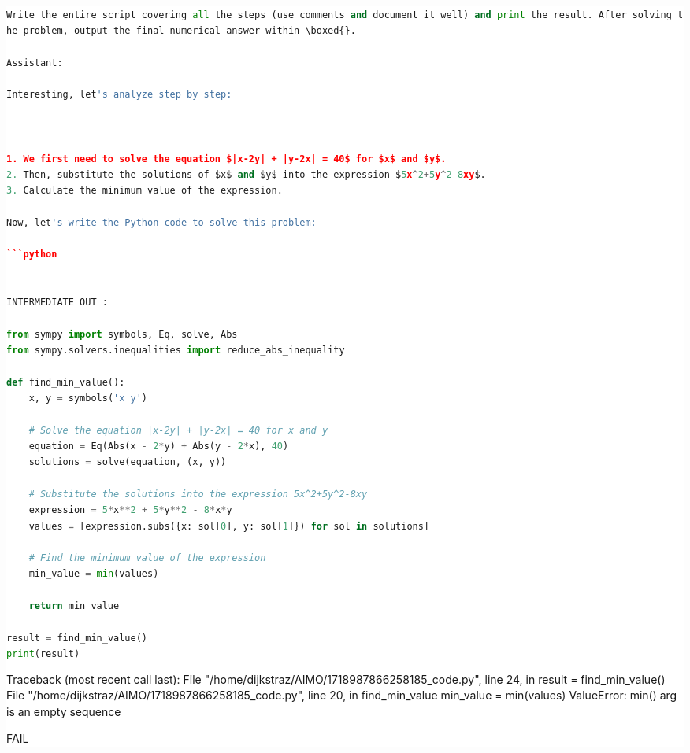 ```python
Write the entire script covering all the steps (use comments and document it well) and print the result. After solving the problem, output the final numerical answer within \boxed{}.

Assistant: 

Interesting, let's analyze step by step:



1. We first need to solve the equation $|x-2y| + |y-2x| = 40$ for $x$ and $y$.
2. Then, substitute the solutions of $x$ and $y$ into the expression $5x^2+5y^2-8xy$.
3. Calculate the minimum value of the expression.

Now, let's write the Python code to solve this problem:

```python


INTERMEDIATE OUT :

from sympy import symbols, Eq, solve, Abs
from sympy.solvers.inequalities import reduce_abs_inequality

def find_min_value():
    x, y = symbols('x y')

    # Solve the equation |x-2y| + |y-2x| = 40 for x and y
    equation = Eq(Abs(x - 2*y) + Abs(y - 2*x), 40)
    solutions = solve(equation, (x, y))

    # Substitute the solutions into the expression 5x^2+5y^2-8xy
    expression = 5*x**2 + 5*y**2 - 8*x*y
    values = [expression.subs({x: sol[0], y: sol[1]}) for sol in solutions]

    # Find the minimum value of the expression
    min_value = min(values)

    return min_value

result = find_min_value()
print(result)
```

Traceback (most recent call last):
  File "/home/dijkstraz/AIMO/1718987866258185_code.py", line 24, in <module>
    result = find_min_value()
  File "/home/dijkstraz/AIMO/1718987866258185_code.py", line 20, in find_min_value
    min_value = min(values)
ValueError: min() arg is an empty sequence

FAIL
